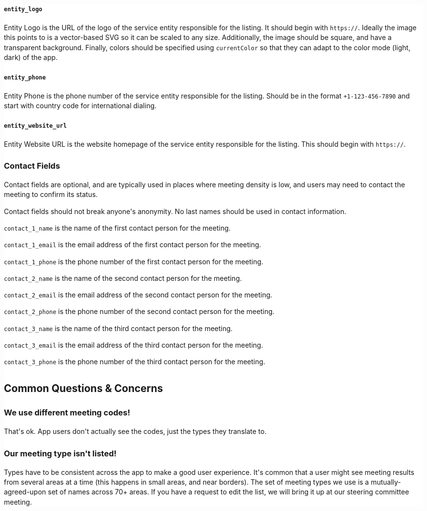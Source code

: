 #### `entity_logo`

Entity Logo is the URL of the logo of the service entity responsible for the listing. It should begin with `https://`. Ideally the image this points to is a vector-based SVG so it can be scaled to any size. Additionally, the image should be square, and have a transparent background. Finally, colors should be specified using `currentColor` so that they can adapt to the color mode (light, dark) of the app.

#### `entity_phone`

Entity Phone is the phone number of the service entity responsible for the listing. Should be in the format `+1-123-456-7890` and start with country code for international dialing.

#### `entity_website_url`

Entity Website URL is the website homepage of the service entity responsible for the listing. This should begin with `https://`.

### Contact Fields

Contact fields are optional, and are typically used in places where meeting density is low, and users may need to contact the meeting to confirm its status.

Contact fields should not break anyone's anonymity. No last names should be used in contact information.

`contact_1_name` is the name of the first contact person for the meeting.

`contact_1_email` is the email address of the first contact person for the meeting.

`contact_1_phone` is the phone number of the first contact person for the meeting.

`contact_2_name` is the name of the second contact person for the meeting.

`contact_2_email` is the email address of the second contact person for the meeting.

`contact_2_phone` is the phone number of the second contact person for the meeting.

`contact_3_name` is the name of the third contact person for the meeting.

`contact_3_email` is the email address of the third contact person for the meeting.

`contact_3_phone` is the phone number of the third contact person for the meeting.

## Common Questions & Concerns

### We use different meeting codes!

That's ok. App users don't actually see the codes, just the types they translate to.

### Our meeting type isn't listed!

Types have to be consistent across the app to make a good user experience. It's common that a user might see meeting results from several areas at a time (this happens in small areas, and near borders). The set of meeting types we use is a mutually-agreed-upon set of names across 70+ areas. If you have a request to edit the list, we will bring it up at our steering committee meeting.
